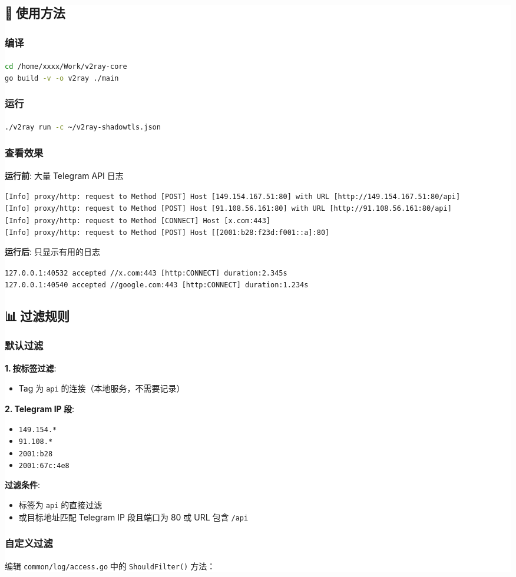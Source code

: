 ## 🔧 使用方法

### 编译

```bash
cd /home/xxxx/Work/v2ray-core
go build -v -o v2ray ./main
```

### 运行

```bash
./v2ray run -c ~/v2ray-shadowtls.json
```

### 查看效果

**运行前**: 大量 Telegram API 日志
```
[Info] proxy/http: request to Method [POST] Host [149.154.167.51:80] with URL [http://149.154.167.51:80/api]
[Info] proxy/http: request to Method [POST] Host [91.108.56.161:80] with URL [http://91.108.56.161:80/api]
[Info] proxy/http: request to Method [CONNECT] Host [x.com:443]
[Info] proxy/http: request to Method [POST] Host [[2001:b28:f23d:f001::a]:80]
```

**运行后**: 只显示有用的日志
```
127.0.0.1:40532 accepted //x.com:443 [http:CONNECT] duration:2.345s
127.0.0.1:40540 accepted //google.com:443 [http:CONNECT] duration:1.234s
```

## 📊 过滤规则

### 默认过滤

**1. 按标签过滤**:
- Tag 为 `api` 的连接（本地服务，不需要记录）

**2. Telegram IP 段**:
- `149.154.*`
- `91.108.*`
- `2001:b28`
- `2001:67c:4e8`

**过滤条件**:
- 标签为 `api` 的直接过滤
- 或目标地址匹配 Telegram IP 段且端口为 80 或 URL 包含 `/api`

### 自定义过滤

编辑 `common/log/access.go` 中的 `ShouldFilter()` 方法：
